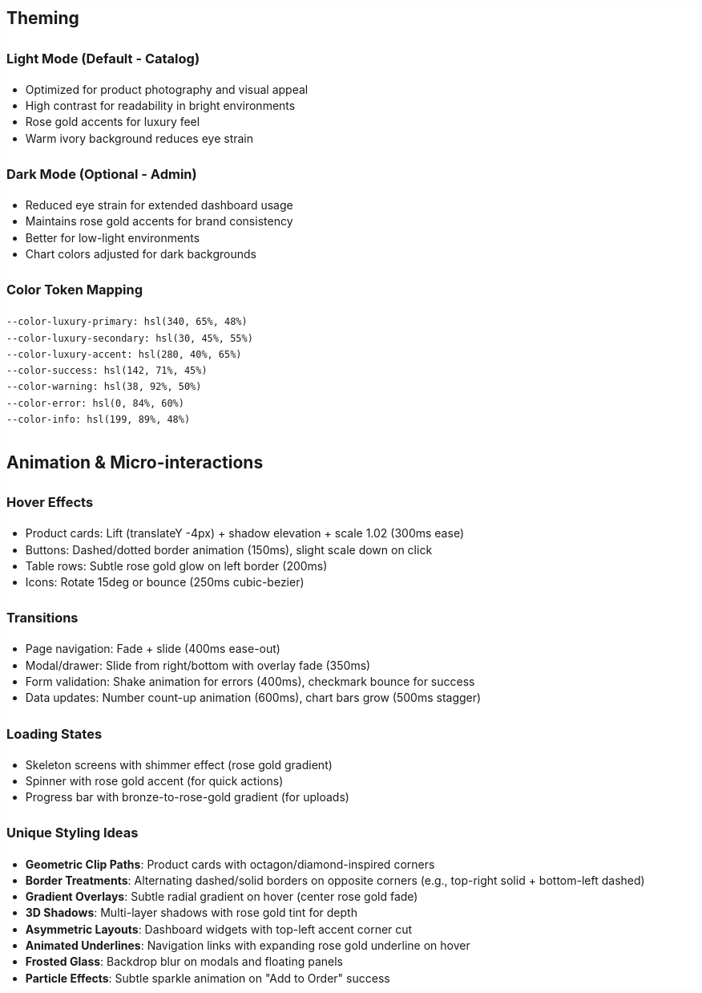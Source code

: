 ## Theming

### Light Mode (Default - Catalog)
- Optimized for product photography and visual appeal
- High contrast for readability in bright environments
- Rose gold accents for luxury feel
- Warm ivory background reduces eye strain

### Dark Mode (Optional - Admin)
- Reduced eye strain for extended dashboard usage
- Maintains rose gold accents for brand consistency
- Better for low-light environments
- Chart colors adjusted for dark backgrounds

### Color Token Mapping
```
--color-luxury-primary: hsl(340, 65%, 48%)
--color-luxury-secondary: hsl(30, 45%, 55%)
--color-luxury-accent: hsl(280, 40%, 65%)
--color-success: hsl(142, 71%, 45%)
--color-warning: hsl(38, 92%, 50%)
--color-error: hsl(0, 84%, 60%)
--color-info: hsl(199, 89%, 48%)
```

## Animation & Micro-interactions

### Hover Effects
- Product cards: Lift (translateY -4px) + shadow elevation + scale 1.02 (300ms ease)
- Buttons: Dashed/dotted border animation (150ms), slight scale down on click
- Table rows: Subtle rose gold glow on left border (200ms)
- Icons: Rotate 15deg or bounce (250ms cubic-bezier)

### Transitions
- Page navigation: Fade + slide (400ms ease-out)
- Modal/drawer: Slide from right/bottom with overlay fade (350ms)
- Form validation: Shake animation for errors (400ms), checkmark bounce for success
- Data updates: Number count-up animation (600ms), chart bars grow (500ms stagger)

### Loading States
- Skeleton screens with shimmer effect (rose gold gradient)
- Spinner with rose gold accent (for quick actions)
- Progress bar with bronze-to-rose-gold gradient (for uploads)

### Unique Styling Ideas
- **Geometric Clip Paths**: Product cards with octagon/diamond-inspired corners
- **Border Treatments**: Alternating dashed/solid borders on opposite corners (e.g., top-right solid + bottom-left dashed)
- **Gradient Overlays**: Subtle radial gradient on hover (center rose gold fade)
- **3D Shadows**: Multi-layer shadows with rose gold tint for depth
- **Asymmetric Layouts**: Dashboard widgets with top-left accent corner cut
- **Animated Underlines**: Navigation links with expanding rose gold underline on hover
- **Frosted Glass**: Backdrop blur on modals and floating panels
- **Particle Effects**: Subtle sparkle animation on "Add to Order" success
